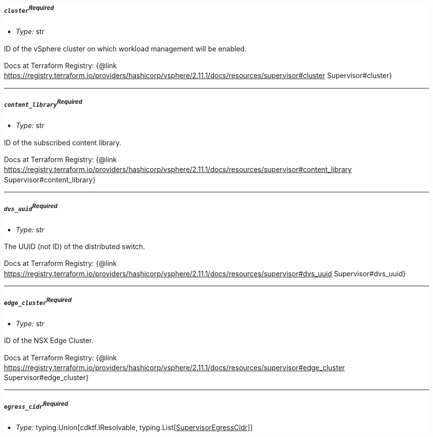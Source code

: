 
##### `cluster`<sup>Required</sup> <a name="cluster" id="@cdktf/provider-vsphere.supervisor.Supervisor.Initializer.parameter.cluster"></a>

- *Type:* str

ID of the vSphere cluster on which workload management will be enabled.

Docs at Terraform Registry: {@link https://registry.terraform.io/providers/hashicorp/vsphere/2.11.1/docs/resources/supervisor#cluster Supervisor#cluster}

---

##### `content_library`<sup>Required</sup> <a name="content_library" id="@cdktf/provider-vsphere.supervisor.Supervisor.Initializer.parameter.contentLibrary"></a>

- *Type:* str

ID of the subscribed content library.

Docs at Terraform Registry: {@link https://registry.terraform.io/providers/hashicorp/vsphere/2.11.1/docs/resources/supervisor#content_library Supervisor#content_library}

---

##### `dvs_uuid`<sup>Required</sup> <a name="dvs_uuid" id="@cdktf/provider-vsphere.supervisor.Supervisor.Initializer.parameter.dvsUuid"></a>

- *Type:* str

The UUID (not ID) of the distributed switch.

Docs at Terraform Registry: {@link https://registry.terraform.io/providers/hashicorp/vsphere/2.11.1/docs/resources/supervisor#dvs_uuid Supervisor#dvs_uuid}

---

##### `edge_cluster`<sup>Required</sup> <a name="edge_cluster" id="@cdktf/provider-vsphere.supervisor.Supervisor.Initializer.parameter.edgeCluster"></a>

- *Type:* str

ID of the NSX Edge Cluster.

Docs at Terraform Registry: {@link https://registry.terraform.io/providers/hashicorp/vsphere/2.11.1/docs/resources/supervisor#edge_cluster Supervisor#edge_cluster}

---

##### `egress_cidr`<sup>Required</sup> <a name="egress_cidr" id="@cdktf/provider-vsphere.supervisor.Supervisor.Initializer.parameter.egressCidr"></a>

- *Type:* typing.Union[cdktf.IResolvable, typing.List[<a href="#@cdktf/provider-vsphere.supervisor.SupervisorEgressCidr">SupervisorEgressCidr</a>]]
